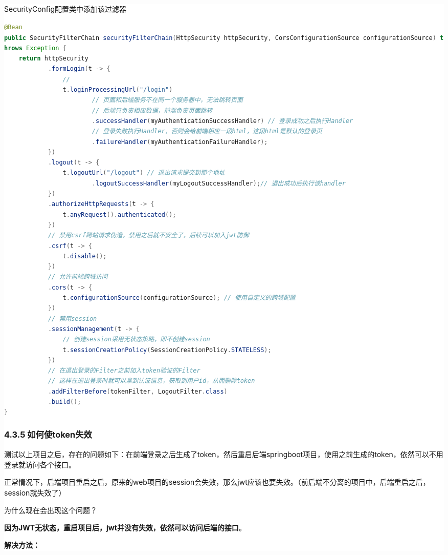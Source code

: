 SecurityConfig配置类中添加该过滤器

```java
@Bean
public SecurityFilterChain securityFilterChain(HttpSecurity httpSecurity, CorsConfigurationSource configurationSource) throws Exception {
    return httpSecurity
            .formLogin(t -> {
                //
                t.loginProcessingUrl("/login")
                        // 页面和后端服务不在同一个服务器中，无法跳转页面
                        // 后端只负责相应数据，前端负责页面跳转
                        .successHandler(myAuthenticationSuccessHandler) // 登录成功之后执行Handler
                        // 登录失败执行Handler，否则会给前端相应一段html，这段html是默认的登录页
                        .failureHandler(myAuthenticationFailureHandler);
            })
            .logout(t -> {
                t.logoutUrl("/logout") // 退出请求提交到那个地址
                        .logoutSuccessHandler(myLogoutSuccessHandler);// 退出成功后执行该handler
            })
            .authorizeHttpRequests(t -> {
                t.anyRequest().authenticated();
            })
            // 禁用csrf跨站请求伪造，禁用之后就不安全了，后续可以加入jwt防御
            .csrf(t -> {
                t.disable();
            })
            // 允许前端跨域访问
            .cors(t -> {
                t.configurationSource(configurationSource); // 使用自定义的跨域配置
            })
            // 禁用session
            .sessionManagement(t -> {
                // 创建session采用无状态策略，即不创建session
                t.sessionCreationPolicy(SessionCreationPolicy.STATELESS);
            })
			// 在退出登录的Filter之前加入token验证的Filter
            // 这样在退出登录时就可以拿到认证信息，获取到用户id，从而删除token
            .addFilterBefore(tokenFilter, LogoutFilter.class)
            .build();
}
```

### 4.3.5 如何使token失效

测试以上项目之后，存在的问题如下：在前端登录之后生成了token，然后重启后端springboot项目，使用之前生成的token，依然可以不用登录就访问各个接口。

正常情况下，后端项目重启之后，原来的web项目的session会失效，那么jwt应该也要失效。（前后端不分离的项目中，后端重启之后，session就失效了）

为什么现在会出现这个问题？

**因为JWT无状态，重启项目后，jwt并没有失效，依然可以访问后端的接口**。

**解决方法：**
